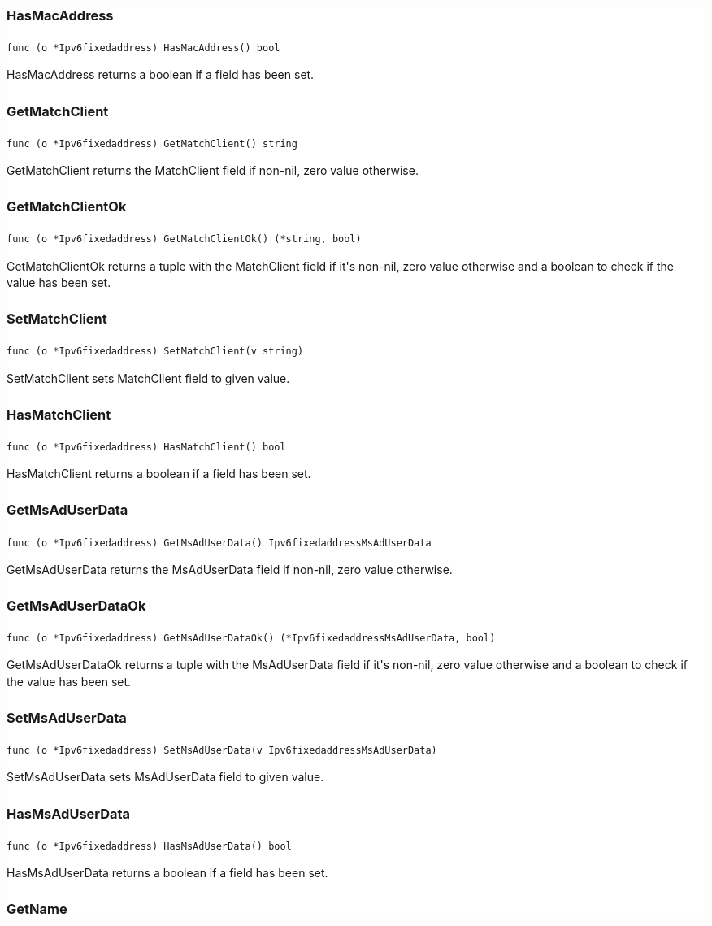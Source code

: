 ### HasMacAddress

`func (o *Ipv6fixedaddress) HasMacAddress() bool`

HasMacAddress returns a boolean if a field has been set.

### GetMatchClient

`func (o *Ipv6fixedaddress) GetMatchClient() string`

GetMatchClient returns the MatchClient field if non-nil, zero value otherwise.

### GetMatchClientOk

`func (o *Ipv6fixedaddress) GetMatchClientOk() (*string, bool)`

GetMatchClientOk returns a tuple with the MatchClient field if it's non-nil, zero value otherwise
and a boolean to check if the value has been set.

### SetMatchClient

`func (o *Ipv6fixedaddress) SetMatchClient(v string)`

SetMatchClient sets MatchClient field to given value.

### HasMatchClient

`func (o *Ipv6fixedaddress) HasMatchClient() bool`

HasMatchClient returns a boolean if a field has been set.

### GetMsAdUserData

`func (o *Ipv6fixedaddress) GetMsAdUserData() Ipv6fixedaddressMsAdUserData`

GetMsAdUserData returns the MsAdUserData field if non-nil, zero value otherwise.

### GetMsAdUserDataOk

`func (o *Ipv6fixedaddress) GetMsAdUserDataOk() (*Ipv6fixedaddressMsAdUserData, bool)`

GetMsAdUserDataOk returns a tuple with the MsAdUserData field if it's non-nil, zero value otherwise
and a boolean to check if the value has been set.

### SetMsAdUserData

`func (o *Ipv6fixedaddress) SetMsAdUserData(v Ipv6fixedaddressMsAdUserData)`

SetMsAdUserData sets MsAdUserData field to given value.

### HasMsAdUserData

`func (o *Ipv6fixedaddress) HasMsAdUserData() bool`

HasMsAdUserData returns a boolean if a field has been set.

### GetName
